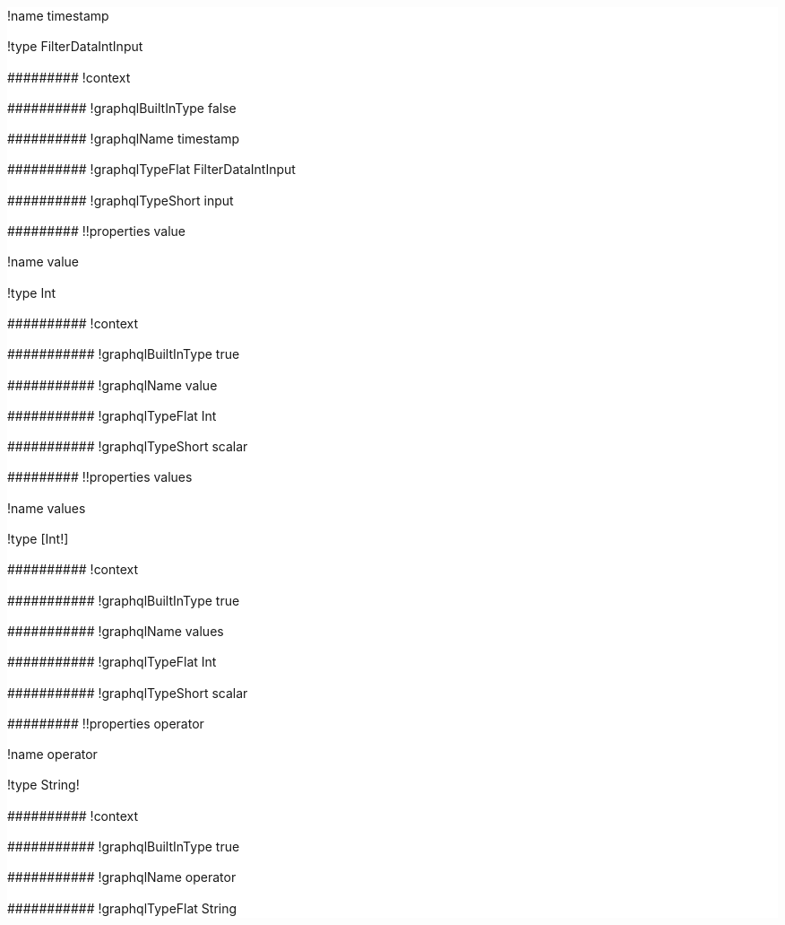 !name timestamp

!type FilterDataIntInput



######### !context

########## !graphqlBuiltInType false

########## !graphqlName timestamp

########## !graphqlTypeFlat FilterDataIntInput

########## !graphqlTypeShort input

######### !!properties value

!name value

!type Int



########## !context

########### !graphqlBuiltInType true

########### !graphqlName value

########### !graphqlTypeFlat Int

########### !graphqlTypeShort scalar

######### !!properties values

!name values

!type \[Int!]



########## !context

########### !graphqlBuiltInType true

########### !graphqlName values

########### !graphqlTypeFlat Int

########### !graphqlTypeShort scalar

######### !!properties operator

!name operator

!type String!



########## !context

########### !graphqlBuiltInType true

########### !graphqlName operator

########### !graphqlTypeFlat String
